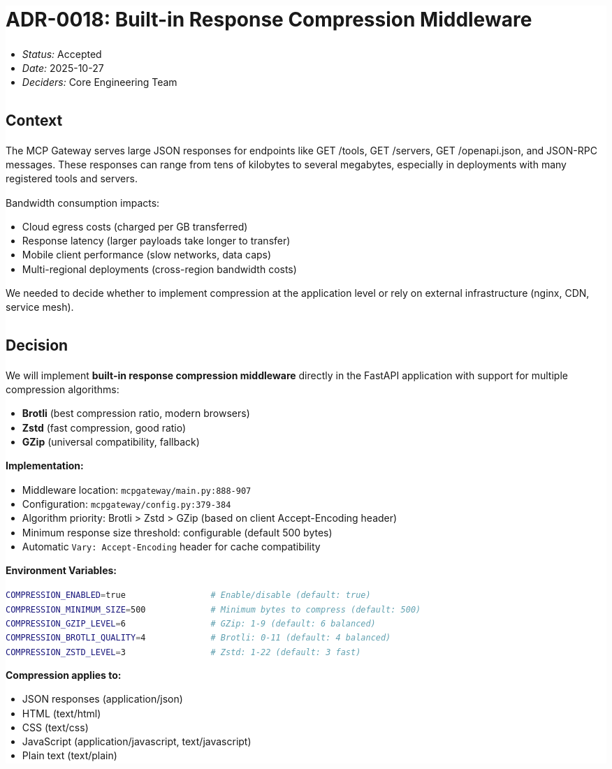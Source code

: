 # ADR-0018: Built-in Response Compression Middleware

- *Status:* Accepted
- *Date:* 2025-10-27
- *Deciders:* Core Engineering Team

## Context

The MCP Gateway serves large JSON responses for endpoints like GET /tools, GET /servers, GET /openapi.json, and JSON-RPC messages. These responses can range from tens of kilobytes to several megabytes, especially in deployments with many registered tools and servers.

Bandwidth consumption impacts:
- Cloud egress costs (charged per GB transferred)
- Response latency (larger payloads take longer to transfer)
- Mobile client performance (slow networks, data caps)
- Multi-regional deployments (cross-region bandwidth costs)

We needed to decide whether to implement compression at the application level or rely on external infrastructure (nginx, CDN, service mesh).

## Decision

We will implement **built-in response compression middleware** directly in the FastAPI application with support for multiple compression algorithms:

- **Brotli** (best compression ratio, modern browsers)
- **Zstd** (fast compression, good ratio)
- **GZip** (universal compatibility, fallback)

**Implementation:**
- Middleware location: `mcpgateway/main.py:888-907`
- Configuration: `mcpgateway/config.py:379-384`
- Algorithm priority: Brotli > Zstd > GZip (based on client Accept-Encoding header)
- Minimum response size threshold: configurable (default 500 bytes)
- Automatic `Vary: Accept-Encoding` header for cache compatibility

**Environment Variables:**
```bash
COMPRESSION_ENABLED=true                 # Enable/disable (default: true)
COMPRESSION_MINIMUM_SIZE=500             # Minimum bytes to compress (default: 500)
COMPRESSION_GZIP_LEVEL=6                 # GZip: 1-9 (default: 6 balanced)
COMPRESSION_BROTLI_QUALITY=4             # Brotli: 0-11 (default: 4 balanced)
COMPRESSION_ZSTD_LEVEL=3                 # Zstd: 1-22 (default: 3 fast)
```

**Compression applies to:**
- JSON responses (application/json)
- HTML (text/html)
- CSS (text/css)
- JavaScript (application/javascript, text/javascript)
- Plain text (text/plain)
